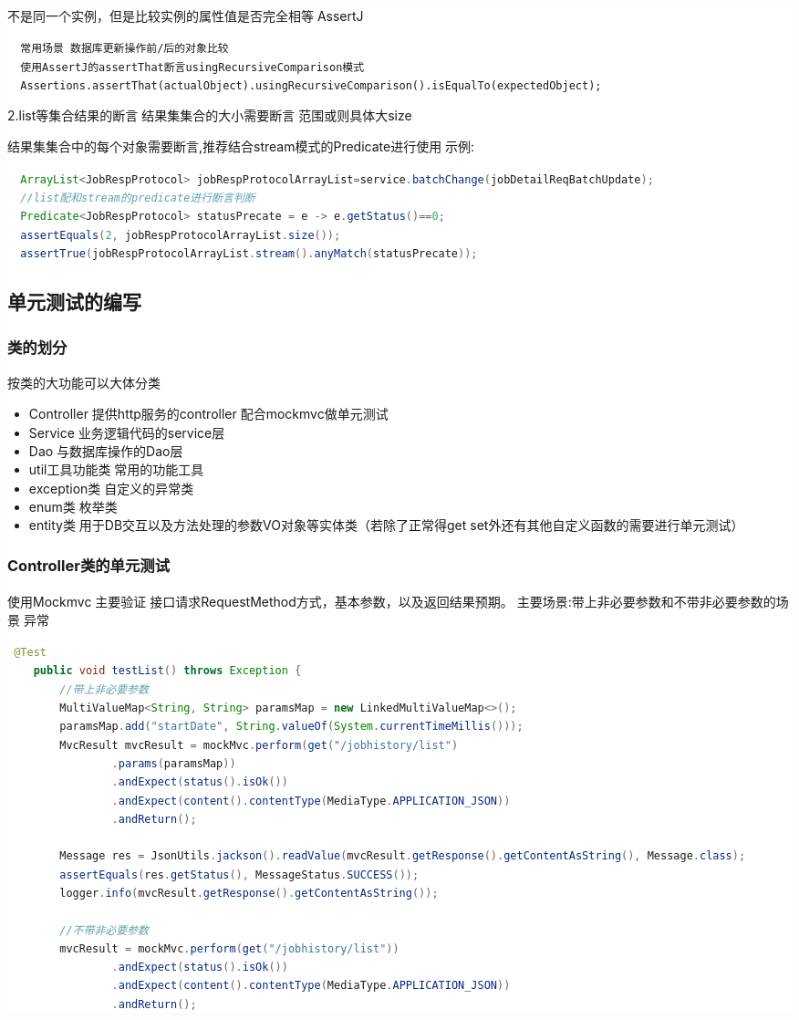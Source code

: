   不是同一个实例，但是比较实例的属性值是否完全相等
  AssertJ

  ```html
    常用场景 数据库更新操作前/后的对象比较
    使用AssertJ的assertThat断言usingRecursiveComparison模式
    Assertions.assertThat(actualObject).usingRecursiveComparison().isEqualTo(expectedObject);
  ```

2.list等集合结果的断言
  结果集集合的大小需要断言
  范围或则具体大size

  结果集集合中的每个对象需要断言,推荐结合stream模式的Predicate进行使用
  示例:

  ```java
    ArrayList<JobRespProtocol> jobRespProtocolArrayList=service.batchChange(jobDetailReqBatchUpdate);
    //list配和stream的predicate进行断言判断
    Predicate<JobRespProtocol> statusPrecate = e -> e.getStatus()==0;
    assertEquals(2, jobRespProtocolArrayList.size());
    assertTrue(jobRespProtocolArrayList.stream().anyMatch(statusPrecate));
  ```

## 单元测试的编写

### 类的划分

按类的大功能可以大体分类

- Controller  提供http服务的controller 配合mockmvc做单元测试
- Service   业务逻辑代码的service层
- Dao 与数据库操作的Dao层
- util工具功能类 常用的功能工具
- exception类  自定义的异常类
- enum类 枚举类
- entity类  用于DB交互以及方法处理的参数VO对象等实体类（若除了正常得get set外还有其他自定义函数的需要进行单元测试）

### Controller类的单元测试

使用Mockmvc
主要验证 接口请求RequestMethod方式，基本参数，以及返回结果预期。
主要场景:带上非必要参数和不带非必要参数的场景 异常

```java
 @Test
    public void testList() throws Exception {
        //带上非必要参数
        MultiValueMap<String, String> paramsMap = new LinkedMultiValueMap<>();
        paramsMap.add("startDate", String.valueOf(System.currentTimeMillis()));
        MvcResult mvcResult = mockMvc.perform(get("/jobhistory/list")
                .params(paramsMap))
                .andExpect(status().isOk())
                .andExpect(content().contentType(MediaType.APPLICATION_JSON))
                .andReturn();

        Message res = JsonUtils.jackson().readValue(mvcResult.getResponse().getContentAsString(), Message.class);
        assertEquals(res.getStatus(), MessageStatus.SUCCESS());
        logger.info(mvcResult.getResponse().getContentAsString());

        //不带非必要参数
        mvcResult = mockMvc.perform(get("/jobhistory/list"))
                .andExpect(status().isOk())
                .andExpect(content().contentType(MediaType.APPLICATION_JSON))
                .andReturn();
```